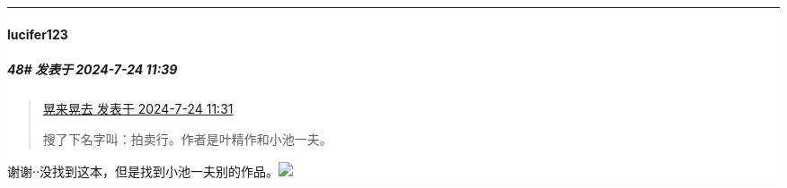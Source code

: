 *****

####  lucifer123  
##### 48#       发表于 2024-7-24 11:39

<blockquote><a href="httphttps://bbs.saraba1st.com/2b/forum.php?mod=redirect&amp;goto=findpost&amp;pid=65681701&amp;ptid=2192502" target="_blank">晃来晃去 发表于 2024-7-24 11:31</a>

搜了下名字叫：拍卖行。作者是叶精作和小池一夫。</blockquote>
谢谢··没找到这本，但是找到小池一夫别的作品。<img src="https://static.saraba1st.com/image/smiley/face2017/072.png" referrerpolicy="no-referrer">

